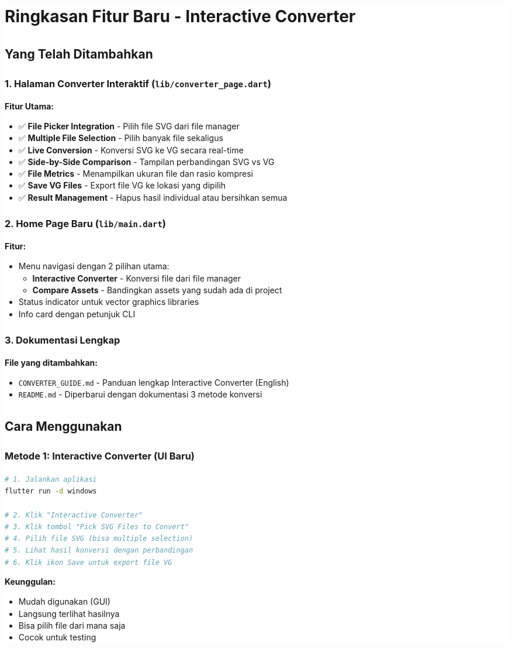 # Ringkasan Fitur Baru - Interactive Converter

## Yang Telah Ditambahkan

### 1. Halaman Converter Interaktif (`lib/converter_page.dart`)

**Fitur Utama:**
- ✅ **File Picker Integration** - Pilih file SVG dari file manager
- ✅ **Multiple File Selection** - Pilih banyak file sekaligus
- ✅ **Live Conversion** - Konversi SVG ke VG secara real-time
- ✅ **Side-by-Side Comparison** - Tampilan perbandingan SVG vs VG
- ✅ **File Metrics** - Menampilkan ukuran file dan rasio kompresi
- ✅ **Save VG Files** - Export file VG ke lokasi yang dipilih
- ✅ **Result Management** - Hapus hasil individual atau bersihkan semua

### 2. Home Page Baru (`lib/main.dart`)

**Fitur:**
- Menu navigasi dengan 2 pilihan utama:
  - **Interactive Converter** - Konversi file dari file manager
  - **Compare Assets** - Bandingkan assets yang sudah ada di project
- Status indicator untuk vector graphics libraries
- Info card dengan petunjuk CLI

### 3. Dokumentasi Lengkap

**File yang ditambahkan:**
- `CONVERTER_GUIDE.md` - Panduan lengkap Interactive Converter (English)
- `README.md` - Diperbarui dengan dokumentasi 3 metode konversi

## Cara Menggunakan

### Metode 1: Interactive Converter (UI Baru)

```bash
# 1. Jalankan aplikasi
flutter run -d windows

# 2. Klik "Interactive Converter"
# 3. Klik tombol "Pick SVG Files to Convert"
# 4. Pilih file SVG (bisa multiple selection)
# 5. Lihat hasil konversi dengan perbandingan
# 6. Klik ikon Save untuk export file VG
```

**Keunggulan:**
- Mudah digunakan (GUI)
- Langsung terlihat hasilnya
- Bisa pilih file dari mana saja
- Cocok untuk testing
